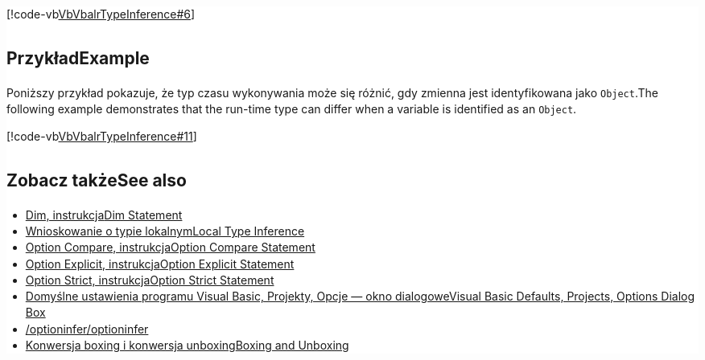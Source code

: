 [!code-vb[VbVbalrTypeInference#6](~/samples/snippets/visualbasic/VS_Snippets_VBCSharp/VbVbalrTypeInference/VB/Class1.vb#6)]

## <a name="example"></a><span data-ttu-id="26901-170">Przykład</span><span class="sxs-lookup"><span data-stu-id="26901-170">Example</span></span>

<span data-ttu-id="26901-171">Poniższy przykład pokazuje, że typ czasu wykonywania może się różnić, gdy zmienna jest identyfikowana jako `Object`.</span><span class="sxs-lookup"><span data-stu-id="26901-171">The following example demonstrates that the run-time type can differ when a variable is identified as an `Object`.</span></span>

[!code-vb[VbVbalrTypeInference#11](~/samples/snippets/visualbasic/VS_Snippets_VBCSharp/VbVbalrTypeInference/VB/Class1.vb#11)]

## <a name="see-also"></a><span data-ttu-id="26901-172">Zobacz także</span><span class="sxs-lookup"><span data-stu-id="26901-172">See also</span></span>

- [<span data-ttu-id="26901-173">Dim, instrukcja</span><span class="sxs-lookup"><span data-stu-id="26901-173">Dim Statement</span></span>](../../../visual-basic/language-reference/statements/dim-statement.md)
- [<span data-ttu-id="26901-174">Wnioskowanie o typie lokalnym</span><span class="sxs-lookup"><span data-stu-id="26901-174">Local Type Inference</span></span>](../../../visual-basic/programming-guide/language-features/variables/local-type-inference.md)
- [<span data-ttu-id="26901-175">Option Compare, instrukcja</span><span class="sxs-lookup"><span data-stu-id="26901-175">Option Compare Statement</span></span>](../../../visual-basic/language-reference/statements/option-compare-statement.md)
- [<span data-ttu-id="26901-176">Option Explicit, instrukcja</span><span class="sxs-lookup"><span data-stu-id="26901-176">Option Explicit Statement</span></span>](../../../visual-basic/language-reference/statements/option-explicit-statement.md)
- [<span data-ttu-id="26901-177">Option Strict, instrukcja</span><span class="sxs-lookup"><span data-stu-id="26901-177">Option Strict Statement</span></span>](../../../visual-basic/language-reference/statements/option-strict-statement.md)
- [<span data-ttu-id="26901-178">Domyślne ustawienia programu Visual Basic, Projekty, Opcje — okno dialogowe</span><span class="sxs-lookup"><span data-stu-id="26901-178">Visual Basic Defaults, Projects, Options Dialog Box</span></span>](/visualstudio/ide/reference/visual-basic-defaults-projects-options-dialog-box)
- [<span data-ttu-id="26901-179">/optioninfer</span><span class="sxs-lookup"><span data-stu-id="26901-179">/optioninfer</span></span>](../../../visual-basic/reference/command-line-compiler/optioninfer.md)
- [<span data-ttu-id="26901-180">Konwersja boxing i konwersja unboxing</span><span class="sxs-lookup"><span data-stu-id="26901-180">Boxing and Unboxing</span></span>](../../../csharp/programming-guide/types/boxing-and-unboxing.md)
